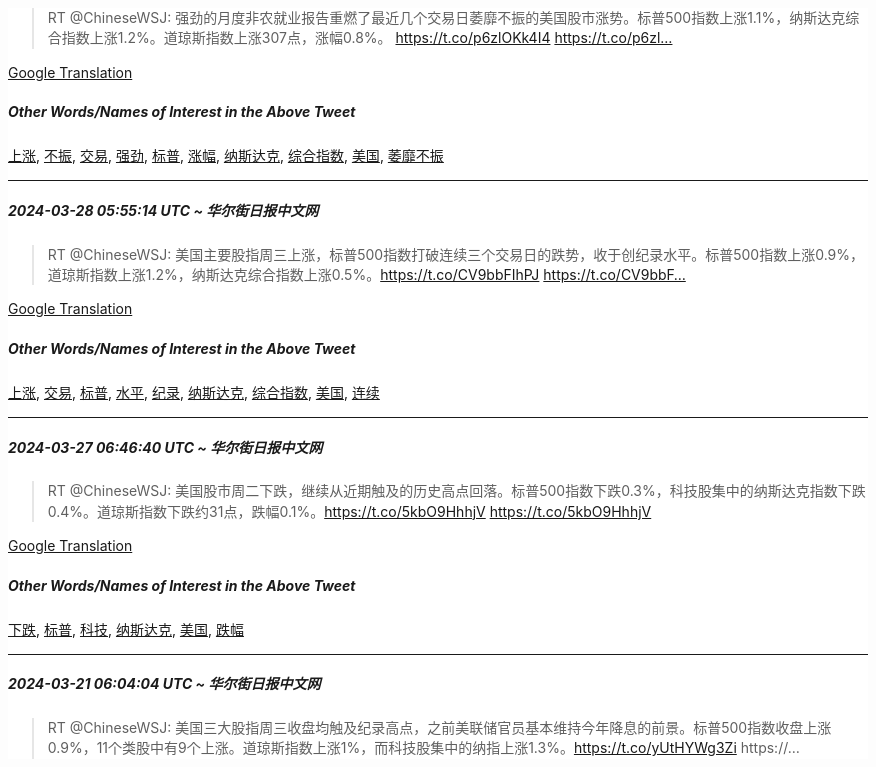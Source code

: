 > RT @ChineseWSJ: 强劲的月度非农就业报告重燃了最近几个交易日萎靡不振的美国股市涨势。标普500指数上涨1.1%，纳斯达克综合指数上涨1.2%。道琼斯指数上涨307点，涨幅0.8%。 https://t.co/p6zlOKk4I4 https://t.co/p6zl…

[Google Translation](https://translate.google.com/?hi=en&tab=TT&sl=zh-CN&tl=en&op=translate&text=RT+%40ChineseWSJ%3A+%E5%BC%BA%E5%8A%B2%E7%9A%84%E6%9C%88%E5%BA%A6%E9%9D%9E%E5%86%9C%E5%B0%B1%E4%B8%9A%E6%8A%A5%E5%91%8A%E9%87%8D%E7%87%83%E4%BA%86%E6%9C%80%E8%BF%91%E5%87%A0%E4%B8%AA%E4%BA%A4%E6%98%93%E6%97%A5%E8%90%8E%E9%9D%A1%E4%B8%8D%E6%8C%AF%E7%9A%84%E7%BE%8E%E5%9B%BD%E8%82%A1%E5%B8%82%E6%B6%A8%E5%8A%BF%E3%80%82%E6%A0%87%E6%99%AE500%E6%8C%87%E6%95%B0%E4%B8%8A%E6%B6%A81.1%25%EF%BC%8C%E7%BA%B3%E6%96%AF%E8%BE%BE%E5%85%8B%E7%BB%BC%E5%90%88%E6%8C%87%E6%95%B0%E4%B8%8A%E6%B6%A81.2%25%E3%80%82%E9%81%93%E7%90%BC%E6%96%AF%E6%8C%87%E6%95%B0%E4%B8%8A%E6%B6%A8307%E7%82%B9%EF%BC%8C%E6%B6%A8%E5%B9%850.8%25%E3%80%82+https%3A%2F%2Ft.co%2Fp6zlOKk4I4+https%3A%2F%2Ft.co%2Fp6zl%E2%80%A6)
##### Other Words/Names of Interest in the Above Tweet
[上涨](上涨.md), [不振](不振.md), [交易](交易.md), [强劲](强劲.md), [标普](标普.md), [涨幅](涨幅.md), [纳斯达克](纳斯达克.md), [综合指数](综合指数.md), [美国](美国.md), [萎靡不振](萎靡不振.md)
___
##### 2024-03-28 05:55:14 UTC ~ 华尔街日报中文网
> RT @ChineseWSJ: 美国主要股指周三上涨，标普500指数打破连续三个交易日的跌势，收于创纪录水平。标普500指数上涨0.9%，道琼斯指数上涨1.2%，纳斯达克综合指数上涨0.5%。https://t.co/CV9bbFIhPJ https://t.co/CV9bbF…

[Google Translation](https://translate.google.com/?hi=en&tab=TT&sl=zh-CN&tl=en&op=translate&text=RT+%40ChineseWSJ%3A+%E7%BE%8E%E5%9B%BD%E4%B8%BB%E8%A6%81%E8%82%A1%E6%8C%87%E5%91%A8%E4%B8%89%E4%B8%8A%E6%B6%A8%EF%BC%8C%E6%A0%87%E6%99%AE500%E6%8C%87%E6%95%B0%E6%89%93%E7%A0%B4%E8%BF%9E%E7%BB%AD%E4%B8%89%E4%B8%AA%E4%BA%A4%E6%98%93%E6%97%A5%E7%9A%84%E8%B7%8C%E5%8A%BF%EF%BC%8C%E6%94%B6%E4%BA%8E%E5%88%9B%E7%BA%AA%E5%BD%95%E6%B0%B4%E5%B9%B3%E3%80%82%E6%A0%87%E6%99%AE500%E6%8C%87%E6%95%B0%E4%B8%8A%E6%B6%A80.9%25%EF%BC%8C%E9%81%93%E7%90%BC%E6%96%AF%E6%8C%87%E6%95%B0%E4%B8%8A%E6%B6%A81.2%25%EF%BC%8C%E7%BA%B3%E6%96%AF%E8%BE%BE%E5%85%8B%E7%BB%BC%E5%90%88%E6%8C%87%E6%95%B0%E4%B8%8A%E6%B6%A80.5%25%E3%80%82https%3A%2F%2Ft.co%2FCV9bbFIhPJ+https%3A%2F%2Ft.co%2FCV9bbF%E2%80%A6)
##### Other Words/Names of Interest in the Above Tweet
[上涨](上涨.md), [交易](交易.md), [标普](标普.md), [水平](水平.md), [纪录](纪录.md), [纳斯达克](纳斯达克.md), [综合指数](综合指数.md), [美国](美国.md), [连续](连续.md)
___
##### 2024-03-27 06:46:40 UTC ~ 华尔街日报中文网
> RT @ChineseWSJ: 美国股市周二下跌，继续从近期触及的历史高点回落。标普500指数下跌0.3%，科技股集中的纳斯达克指数下跌0.4%。道琼斯指数下跌约31点，跌幅0.1%。https://t.co/5kbO9HhhjV https://t.co/5kbO9HhhjV

[Google Translation](https://translate.google.com/?hi=en&tab=TT&sl=zh-CN&tl=en&op=translate&text=RT+%40ChineseWSJ%3A+%E7%BE%8E%E5%9B%BD%E8%82%A1%E5%B8%82%E5%91%A8%E4%BA%8C%E4%B8%8B%E8%B7%8C%EF%BC%8C%E7%BB%A7%E7%BB%AD%E4%BB%8E%E8%BF%91%E6%9C%9F%E8%A7%A6%E5%8F%8A%E7%9A%84%E5%8E%86%E5%8F%B2%E9%AB%98%E7%82%B9%E5%9B%9E%E8%90%BD%E3%80%82%E6%A0%87%E6%99%AE500%E6%8C%87%E6%95%B0%E4%B8%8B%E8%B7%8C0.3%25%EF%BC%8C%E7%A7%91%E6%8A%80%E8%82%A1%E9%9B%86%E4%B8%AD%E7%9A%84%E7%BA%B3%E6%96%AF%E8%BE%BE%E5%85%8B%E6%8C%87%E6%95%B0%E4%B8%8B%E8%B7%8C0.4%25%E3%80%82%E9%81%93%E7%90%BC%E6%96%AF%E6%8C%87%E6%95%B0%E4%B8%8B%E8%B7%8C%E7%BA%A631%E7%82%B9%EF%BC%8C%E8%B7%8C%E5%B9%850.1%25%E3%80%82https%3A%2F%2Ft.co%2F5kbO9HhhjV+https%3A%2F%2Ft.co%2F5kbO9HhhjV)
##### Other Words/Names of Interest in the Above Tweet
[下跌](下跌.md), [标普](标普.md), [科技](科技.md), [纳斯达克](纳斯达克.md), [美国](美国.md), [跌幅](跌幅.md)
___
##### 2024-03-21 06:04:04 UTC ~ 华尔街日报中文网
> RT @ChineseWSJ: 美国三大股指周三收盘均触及纪录高点，之前美联储官员基本维持今年降息的前景。标普500指数收盘上涨0.9%，11个类股中有9个上涨。道琼斯指数上涨1%，而科技股集中的纳指上涨1.3%。https://t.co/yUtHYWg3Zi https://…
